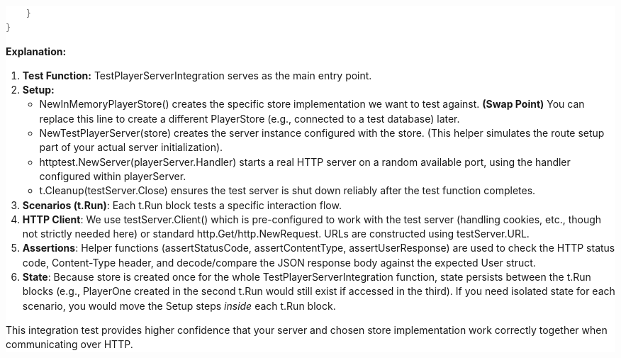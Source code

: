 ````go
	}
}

````

**Explanation:**

1. **Test Function:** TestPlayerServerIntegration serves as the main entry point.
2. **Setup:**
    * NewInMemoryPlayerStore() creates the specific store implementation we want to test against. **(Swap Point)** You can replace this line to create a different PlayerStore (e.g., connected to a test database) later.
    * NewTestPlayerServer(store) creates the server instance configured with the store. (This helper simulates the route setup part of your actual server initialization).
    * httptest.NewServer(playerServer.Handler) starts a real HTTP server on a random available port, using the handler configured within playerServer.
    * t.Cleanup(testServer.Close) ensures the test server is shut down reliably after the test function completes.
3. **Scenarios (t.Run)**: Each t.Run block tests a specific interaction flow.
4. **HTTP Client**: We use testServer.Client() which is pre-configured to work with the test server (handling cookies, etc., though not strictly needed here) or standard http.Get/http.NewRequest. URLs are constructed using testServer.URL.
5. **Assertions**: Helper functions (assertStatusCode, assertContentType, assertUserResponse) are used to check the HTTP status code, Content-Type header, and decode/compare the JSON response body against the expected User struct.
6. **State**: Because store is created once for the whole TestPlayerServerIntegration function, state persists between the t.Run blocks (e.g., PlayerOne created in the second t.Run would still exist if accessed in the third). If you need isolated state for each scenario, you would move the Setup steps *inside* each t.Run block.

This integration test provides higher confidence that your server and chosen store implementation work correctly together when communicating over HTTP.